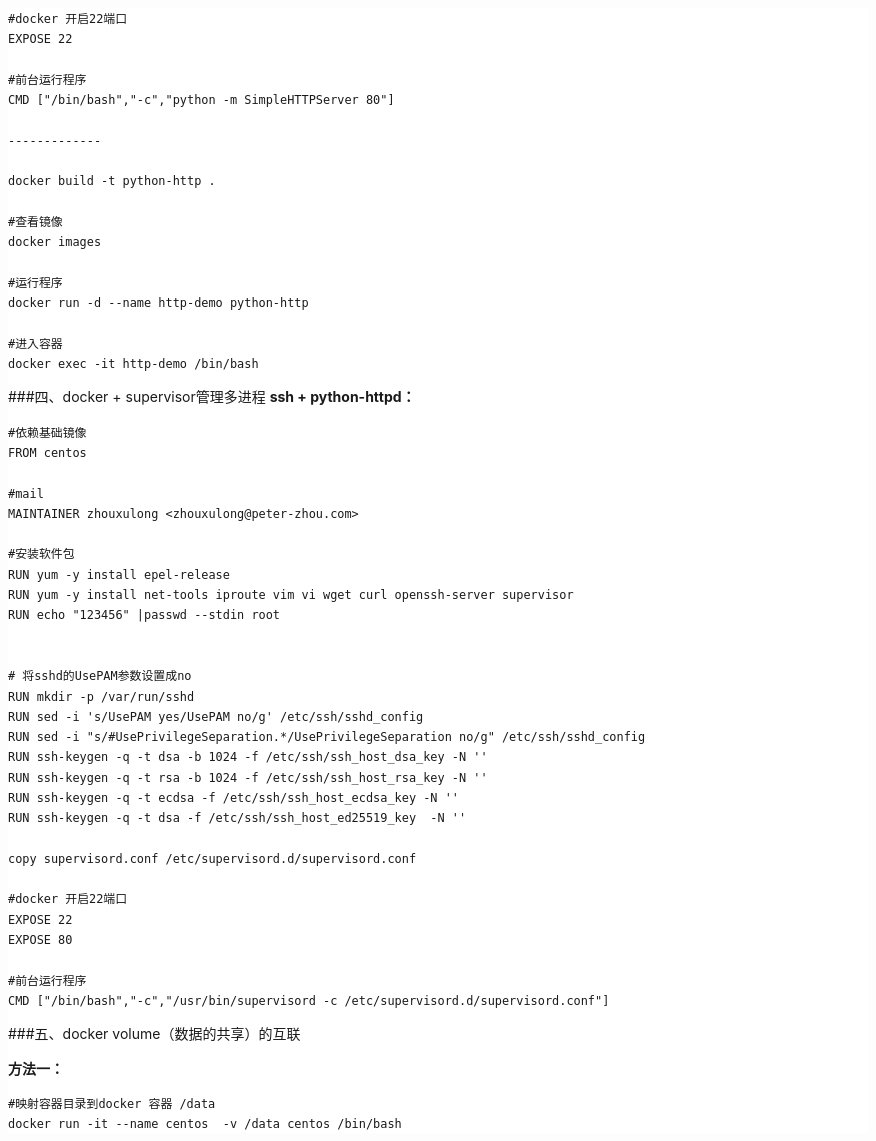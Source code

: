     #docker 开启22端口
    EXPOSE 22
    
    #前台运行程序
    CMD ["/bin/bash","-c","python -m SimpleHTTPServer 80"]

    -------------

    docker build -t python-http .
    
    #查看镜像
    docker images     
    
    #运行程序
    docker run -d --name http-demo python-http

    #进入容器
    docker exec -it http-demo /bin/bash

###四、docker + supervisor管理多进程
**ssh + python-httpd：**
    
    #依赖基础镜像
    FROM centos
    
    #mail
    MAINTAINER zhouxulong <zhouxulong@peter-zhou.com>
    
    #安装软件包
    RUN yum -y install epel-release   
    RUN yum -y install net-tools iproute vim vi wget curl openssh-server supervisor
    RUN echo "123456" |passwd --stdin root
    

    # 将sshd的UsePAM参数设置成no
    RUN mkdir -p /var/run/sshd
    RUN sed -i 's/UsePAM yes/UsePAM no/g' /etc/ssh/sshd_config
    RUN sed -i "s/#UsePrivilegeSeparation.*/UsePrivilegeSeparation no/g" /etc/ssh/sshd_config
    RUN ssh-keygen -q -t dsa -b 1024 -f /etc/ssh/ssh_host_dsa_key -N '' 
    RUN ssh-keygen -q -t rsa -b 1024 -f /etc/ssh/ssh_host_rsa_key -N '' 
    RUN ssh-keygen -q -t ecdsa -f /etc/ssh/ssh_host_ecdsa_key -N ''
    RUN ssh-keygen -q -t dsa -f /etc/ssh/ssh_host_ed25519_key  -N '' 
    
    copy supervisord.conf /etc/supervisord.d/supervisord.conf
    
    #docker 开启22端口
    EXPOSE 22
    EXPOSE 80
    
    #前台运行程序
    CMD ["/bin/bash","-c","/usr/bin/supervisord -c /etc/supervisord.d/supervisord.conf"]


###五、docker volume（数据的共享）的互联

**方法一：**

    #映射容器目录到docker 容器 /data
    docker run -it --name centos  -v /data centos /bin/bash
